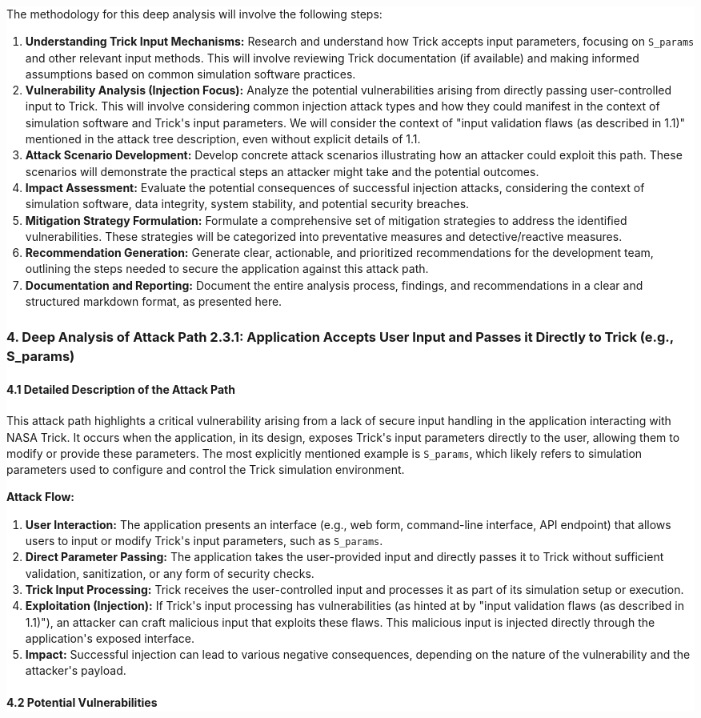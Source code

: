 The methodology for this deep analysis will involve the following steps:

1. **Understanding Trick Input Mechanisms:** Research and understand how Trick accepts input parameters, focusing on `S_params` and other relevant input methods. This will involve reviewing Trick documentation (if available) and making informed assumptions based on common simulation software practices.
2. **Vulnerability Analysis (Injection Focus):** Analyze the potential vulnerabilities arising from directly passing user-controlled input to Trick. This will involve considering common injection attack types and how they could manifest in the context of simulation software and Trick's input parameters. We will consider the context of "input validation flaws (as described in 1.1)" mentioned in the attack tree description, even without explicit details of 1.1.
3. **Attack Scenario Development:**  Develop concrete attack scenarios illustrating how an attacker could exploit this path. These scenarios will demonstrate the practical steps an attacker might take and the potential outcomes.
4. **Impact Assessment:** Evaluate the potential consequences of successful injection attacks, considering the context of simulation software, data integrity, system stability, and potential security breaches.
5. **Mitigation Strategy Formulation:**  Formulate a comprehensive set of mitigation strategies to address the identified vulnerabilities. These strategies will be categorized into preventative measures and detective/reactive measures.
6. **Recommendation Generation:**  Generate clear, actionable, and prioritized recommendations for the development team, outlining the steps needed to secure the application against this attack path.
7. **Documentation and Reporting:**  Document the entire analysis process, findings, and recommendations in a clear and structured markdown format, as presented here.

### 4. Deep Analysis of Attack Path 2.3.1: Application Accepts User Input and Passes it Directly to Trick (e.g., S_params)

#### 4.1 Detailed Description of the Attack Path

This attack path highlights a critical vulnerability arising from a lack of secure input handling in the application interacting with NASA Trick.  It occurs when the application, in its design, exposes Trick's input parameters directly to the user, allowing them to modify or provide these parameters.  The most explicitly mentioned example is `S_params`, which likely refers to simulation parameters used to configure and control the Trick simulation environment.

**Attack Flow:**

1. **User Interaction:** The application presents an interface (e.g., web form, command-line interface, API endpoint) that allows users to input or modify Trick's input parameters, such as `S_params`.
2. **Direct Parameter Passing:** The application takes the user-provided input and directly passes it to Trick without sufficient validation, sanitization, or any form of security checks.
3. **Trick Input Processing:** Trick receives the user-controlled input and processes it as part of its simulation setup or execution.
4. **Exploitation (Injection):** If Trick's input processing has vulnerabilities (as hinted at by "input validation flaws (as described in 1.1)"), an attacker can craft malicious input that exploits these flaws. This malicious input is injected directly through the application's exposed interface.
5. **Impact:** Successful injection can lead to various negative consequences, depending on the nature of the vulnerability and the attacker's payload.

#### 4.2 Potential Vulnerabilities
